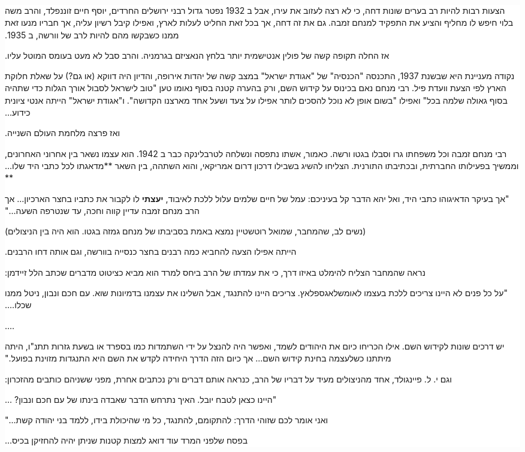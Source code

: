 <span dir="rtl">הצעות רבות להיות רב בערים שונות דחה, כי לא רצה לעזוב את
עירו, אבל ב 1932 נפטר גדול רבני ירושלים החרדים, יוסף חיים זוננפלד, והרב
משה בלוי חיפש לו מחליף והציע את התפקיד למנחם זמבה. גם את זה דחה, אך בכל
זאת החליט לעלות לארץ, ואפילו קיבל רשיון עליה, אך חבריו מנעו זאת ממנו
כשבקשו מהם להיות לרב של וורשה, ב 1935.</span>

<span dir="rtl">אז החלה תקופה קשה של פולין אנטישמית יותר בלחץ הנאציזם
בגרמניה. והרב סבל לא מעט בעומס המוטל עליו.</span>

<span dir="rtl">נקודה מעניינת היא שבשנת 1937, התכנסה "הכנסיה" של "אגודת
ישראל" במצב קשה של יהדות אירופה, והדיון היה דווקא (או גם?) על שאלת חלוקת
הארץ לפי הצעת וועדת פיל. רבי מנחם נאם בכינוס על קידוש השם, ורק בהערה
קטנה בסוף נאומו טען "טוב לישראל לסבול אורך הגלות כדי שתהיה בסוף גאולה
שלמה בכל" ואפילו "בשום אופן לא נוכל להסכים לותר אפילו על צעד ושעל אחד
מארצנו הקדושה". ו"אגודת ישראל" הייתה אנטי ציונית כידוע...</span>

<span dir="rtl">ואז פרצה מלחמת העולם השנייה.</span>

<span dir="rtl">רבי מנחם זמבה וכל משפחתו גרו וסבלו בגטו ורשה. כאמור,
אשתו נתפסה ונשלחה לטרבלינקה כבר ב 1942. הוא עצמו נשאר בין אחרוני
האחרונים, וממשיך בפעילותו החברתית, ובכתיבתו התורנית. הצליחו להשיג בשבילו
דרכון דרום אמריקאי, והוא השתהה, בין השאר **מדאגתו לכל כתבי היד שלו...
**</span>

<span dir="rtl">"אך בעיקר הדאיגוהו כתבי היד, ואל יהא הדבר קל בעיניכם:
עמל של חיים שלמים עלול ללכת לאיבוד, **יעצתי** לו לקבור את כתביו בחצר
הארכיון... אך הרב מנחם זמבה עדיין קווה וחכה, עד שנטרפה השעה..."</span>

<span dir="rtl">(נשים לב, שהמחבר, שמואל רוטשטיין נמצא באמת בסביבתו של
מנחם גמזה בגטו. הוא היה בין הניצולים)</span>

<span dir="rtl">הייתה אפילו הצעה להחביא כמה רבנים בחצר כנסייה בוורשה,
וגם אותה דחו הרבנים.</span>

<span dir="rtl">נראה שהמחבר הצליח להימלט באיזו דרך, כי את עמדתו של הרב
ביחס למרד הוא מביא כציטוט מדברים שכתב הלל זיידמן:</span>

<span dir="rtl">"על כל פנים לא היינו צריכים ללכת בעצמו לאומשלאגספלאץ.
צריכים היינו להתנגד, אבל השלינו את עצמנו בדמיונות שוא. עם חכם ונבון,
ניטל ממנו שכלו....</span>

<span dir="rtl">....</span>

<span dir="rtl">יש דרכים שונות לקידוש השם. אילו הכריחו כיום את היהודים
לשמד, ואפשר היה להנצל על ידי השתמדות כמו בספרד או בשעת גזרות תתנ"ו, היתה
מיתתנו כשלעצמה בחינת קידוש השם... אך כיום הזה הדרך היחידה לקדש את השם
היא התנגדות מזוינת בפועל."</span>

<span dir="rtl">וגם י. ל. פיינגולד, אחד מהניצולים מעיד על דבריו של הרב,
כנראה אותם דברים ורק נכתבים אחרת, מפני ששניהם כותבים מהזכרון:</span>

<span dir="rtl">"היינו כצאן לטבח יובל. האיך נתרחש הדבר שאבדה בינתו של עם
חכם ונבון? ...</span>

<span dir="rtl">ואני אומר לכם שזוהי הדרך: להתקומם, להתנגד, כל מי שהיכולת
בידו, ללמד בני יהודה קשת..."</span>

<span dir="rtl">בפסח שלפני המרד עוד דואג למצות קטנות שניתן יהיה להחזיקן
בכיס...</span>
